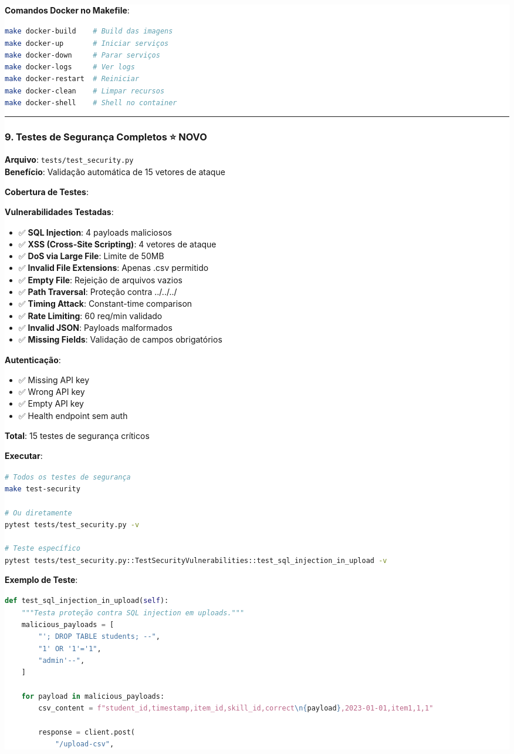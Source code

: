 **Comandos Docker no Makefile**:
```bash
make docker-build    # Build das imagens
make docker-up       # Iniciar serviços
make docker-down     # Parar serviços
make docker-logs     # Ver logs
make docker-restart  # Reiniciar
make docker-clean    # Limpar recursos
make docker-shell    # Shell no container
```

---

### 9. Testes de Segurança Completos ⭐ NOVO

**Arquivo**: `tests/test_security.py`  
**Benefício**: Validação automática de 15 vetores de ataque

**Cobertura de Testes**:

**Vulnerabilidades Testadas**:
- ✅ **SQL Injection**: 4 payloads maliciosos
- ✅ **XSS (Cross-Site Scripting)**: 4 vetores de ataque
- ✅ **DoS via Large File**: Limite de 50MB
- ✅ **Invalid File Extensions**: Apenas .csv permitido
- ✅ **Empty File**: Rejeição de arquivos vazios
- ✅ **Path Traversal**: Proteção contra ../../../
- ✅ **Timing Attack**: Constant-time comparison
- ✅ **Rate Limiting**: 60 req/min validado
- ✅ **Invalid JSON**: Payloads malformados
- ✅ **Missing Fields**: Validação de campos obrigatórios

**Autenticação**:
- ✅ Missing API key
- ✅ Wrong API key
- ✅ Empty API key
- ✅ Health endpoint sem auth

**Total**: 15 testes de segurança críticos

**Executar**:
```bash
# Todos os testes de segurança
make test-security

# Ou diretamente
pytest tests/test_security.py -v

# Teste específico
pytest tests/test_security.py::TestSecurityVulnerabilities::test_sql_injection_in_upload -v
```

**Exemplo de Teste**:
```python
def test_sql_injection_in_upload(self):
    """Testa proteção contra SQL injection em uploads."""
    malicious_payloads = [
        "'; DROP TABLE students; --",
        "1' OR '1'='1",
        "admin'--",
    ]
    
    for payload in malicious_payloads:
        csv_content = f"student_id,timestamp,item_id,skill_id,correct\n{payload},2023-01-01,item1,1,1"
        
        response = client.post(
            "/upload-csv",
```